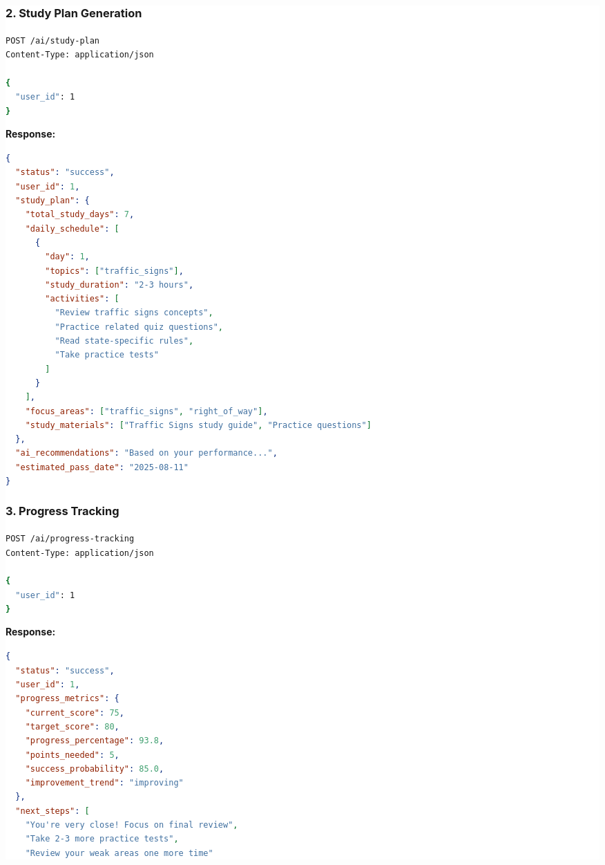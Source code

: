 ### 2. Study Plan Generation
```bash
POST /ai/study-plan
Content-Type: application/json

{
  "user_id": 1
}
```

**Response:**
```json
{
  "status": "success",
  "user_id": 1,
  "study_plan": {
    "total_study_days": 7,
    "daily_schedule": [
      {
        "day": 1,
        "topics": ["traffic_signs"],
        "study_duration": "2-3 hours",
        "activities": [
          "Review traffic signs concepts",
          "Practice related quiz questions",
          "Read state-specific rules",
          "Take practice tests"
        ]
      }
    ],
    "focus_areas": ["traffic_signs", "right_of_way"],
    "study_materials": ["Traffic Signs study guide", "Practice questions"]
  },
  "ai_recommendations": "Based on your performance...",
  "estimated_pass_date": "2025-08-11"
}
```

### 3. Progress Tracking
```bash
POST /ai/progress-tracking
Content-Type: application/json

{
  "user_id": 1
}
```

**Response:**
```json
{
  "status": "success",
  "user_id": 1,
  "progress_metrics": {
    "current_score": 75,
    "target_score": 80,
    "progress_percentage": 93.8,
    "points_needed": 5,
    "success_probability": 85.0,
    "improvement_trend": "improving"
  },
  "next_steps": [
    "You're very close! Focus on final review",
    "Take 2-3 more practice tests",
    "Review your weak areas one more time"
```